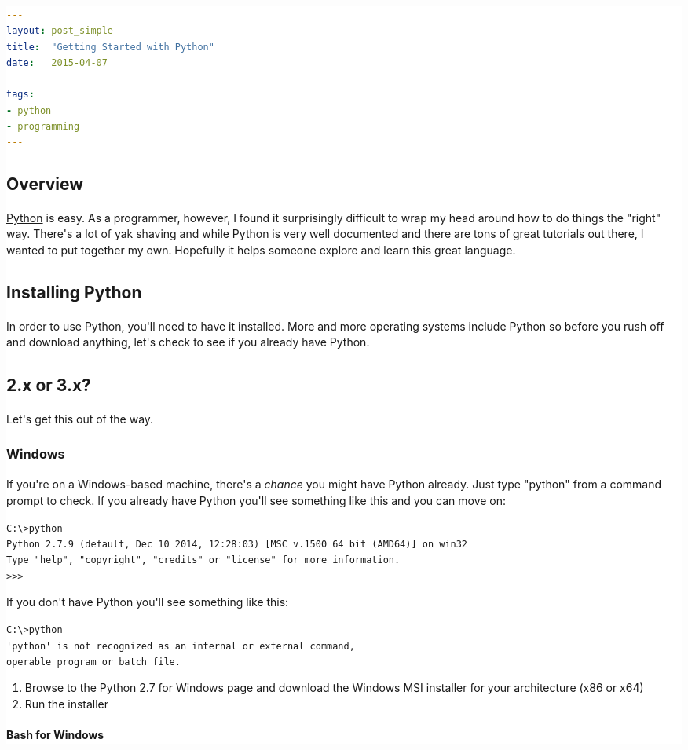 ```yaml
---
layout: post_simple
title:  "Getting Started with Python"
date:   2015-04-07

tags:
- python
- programming
---
```


## Overview

[Python](https://www.python.org/) is easy. As a programmer, however, I found it surprisingly difficult to wrap my head around how to do things the "right" way. There's a lot of yak shaving and while Python is very well documented and there are tons of great tutorials out there, I wanted to put together my own. Hopefully it helps someone explore and learn this great language.

## Installing Python

In order to use Python, you'll need to have it installed. More and more operating systems include Python so before you rush off and download anything, let's check to see if you already have Python.

## 2.x or 3.x?

Let's get this out of the way.

### Windows

If you're on a Windows-based machine, there's a *chance* you might have Python already. Just type "python" from a command prompt to check. If you already have Python you'll see something like this and you can move on:

```
C:\>python
Python 2.7.9 (default, Dec 10 2014, 12:28:03) [MSC v.1500 64 bit (AMD64)] on win32
Type "help", "copyright", "credits" or "license" for more information.
>>>
```

If you don't have Python you'll see something like this:

```
C:\>python
'python' is not recognized as an internal or external command,
operable program or batch file.
```

1. Browse to the [Python 2.7 for Windows](https://www.python.org/downloads/release/python-279/) page and download the Windows MSI installer for your architecture (x86 or x64)
2. Run the installer

#### Bash for Windows
